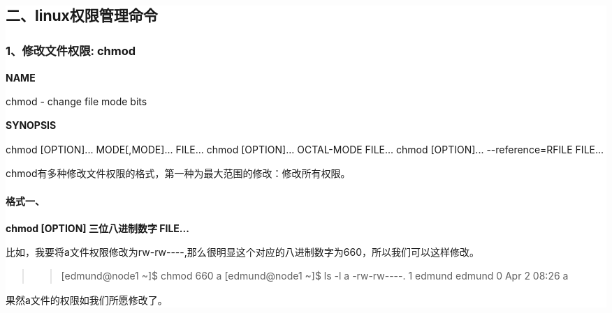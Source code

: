 



## 二、linux权限管理命令




### 1、修改文件权限: chmod




**NAME**




chmod - change file mode bits




**SYNOPSIS**




chmod [OPTION]... MODE[,MODE]... FILE...
chmod [OPTION]... OCTAL-MODE FILE...
chmod [OPTION]... --reference=RFILE FILE...




chmod有多种修改文件权限的格式，第一种为最大范围的修改：修改所有权限。





#### 格式一、




**chmod [OPTION] 三位八进制数字 FILE...**




比如，我要将a文件权限修改为rw-rw----,那么很明显这个对应的八进制数字为660，所以我们可以这样修改。





<blockquote>

> 
> [edmund@node1 ~]$ chmod 660 a
[edmund@node1 ~]$ ls -l a
-rw-rw----. 1 edmund edmund 0 Apr 2 08:26 a
> 
> 
</blockquote>




果然a文件的权限如我们所愿修改了。
